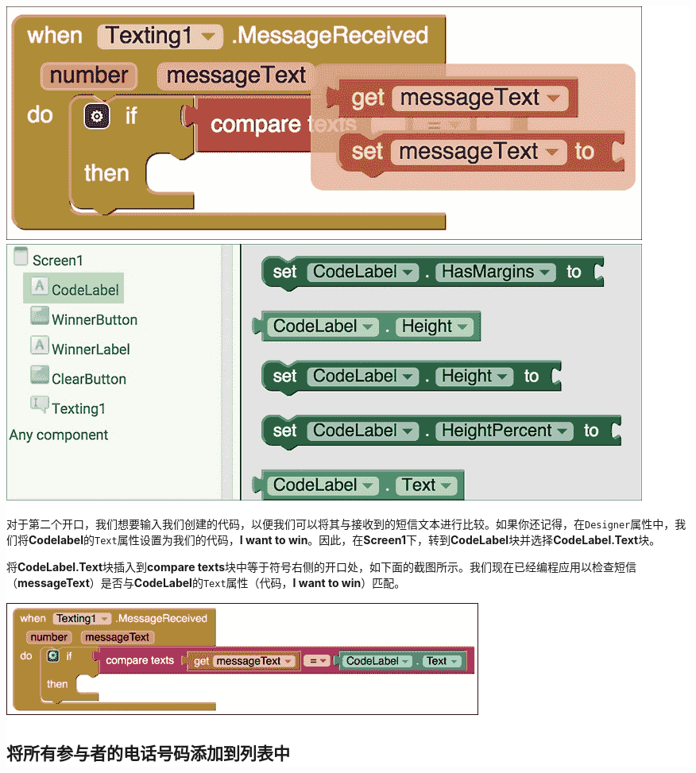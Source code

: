 ![从参与者接收短信](img/00222.jpeg)![从参与者接收短信](img/00223.jpeg)

对于第二个开口，我们想要输入我们创建的代码，以便我们可以将其与接收到的短信文本进行比较。如果你还记得，在`Designer`属性中，我们将**Codelabel**的`Text`属性设置为我们的代码，**I want to win**。因此，在**Screen1**下，转到**CodeLabel**块并选择**CodeLabel.Text**块。

将**CodeLabel.Text**块插入到**compare texts**块中等于符号右侧的开口处，如下面的截图所示。我们现在已经编程应用以检查短信（**messageText**）是否与**CodeLabel**的`Text`属性（代码，**I want to win**）匹配。

![从参与者接收短信](img/00224.jpeg)

## 将所有参与者的电话号码添加到列表中
